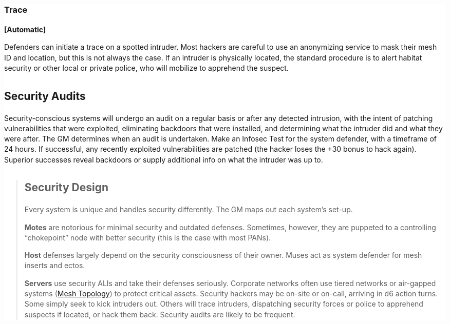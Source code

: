 ### Trace

**\[Automatic\]**

Defenders can initiate a trace on a spotted intruder. Most hackers are careful to use an anonymizing service to mask their mesh ID and location, but this is not always the case. If an intruder is physically located, the standard procedure is to alert habitat security or other local or private police, who will mobilize to apprehend the suspect.



## Security Audits

Security-conscious systems will undergo an audit on a regular basis or after any detected intrusion, with the intent of patching vulnerabilities that were exploited, eliminating backdoors that were installed, and determining what the intruder did and what they were after. The GM determines when an audit is undertaken. Make an Infosec Test for the system defender, with a timeframe of 24 hours. If successful, any recently exploited vulnerabilities are patched (the hacker loses the +30 bonus to hack again). Superior successes reveal backdoors or supply additional info on what the intruder was up to.

<blockquote>

## Security Design

Every system is unique and handles security differently. The GM maps out each system’s set-up.

**Motes** are notorious for minimal security and outdated defenses. Sometimes, however, they are puppeted to a controlling “chokepoint” node with better security (this is the case with most PANs).

**Host** defenses largely depend on the security consciousness of their owner. Muses act as system defender for mesh inserts and ectos.

**Servers** use security ALIs and take their defenses seriously. Corporate networks often use tiered networks or air-gapped systems ([Mesh Topology](02-mesh-topology.md)) to protect critical assets. Security hackers may be on-site or on-call, arriving in d6 action turns. Some simply seek to kick intruders out. Others will trace intruders, dispatching security forces or police to apprehend suspects if located, or hack them back. Security audits are likely to be frequent.

</blockquote>
